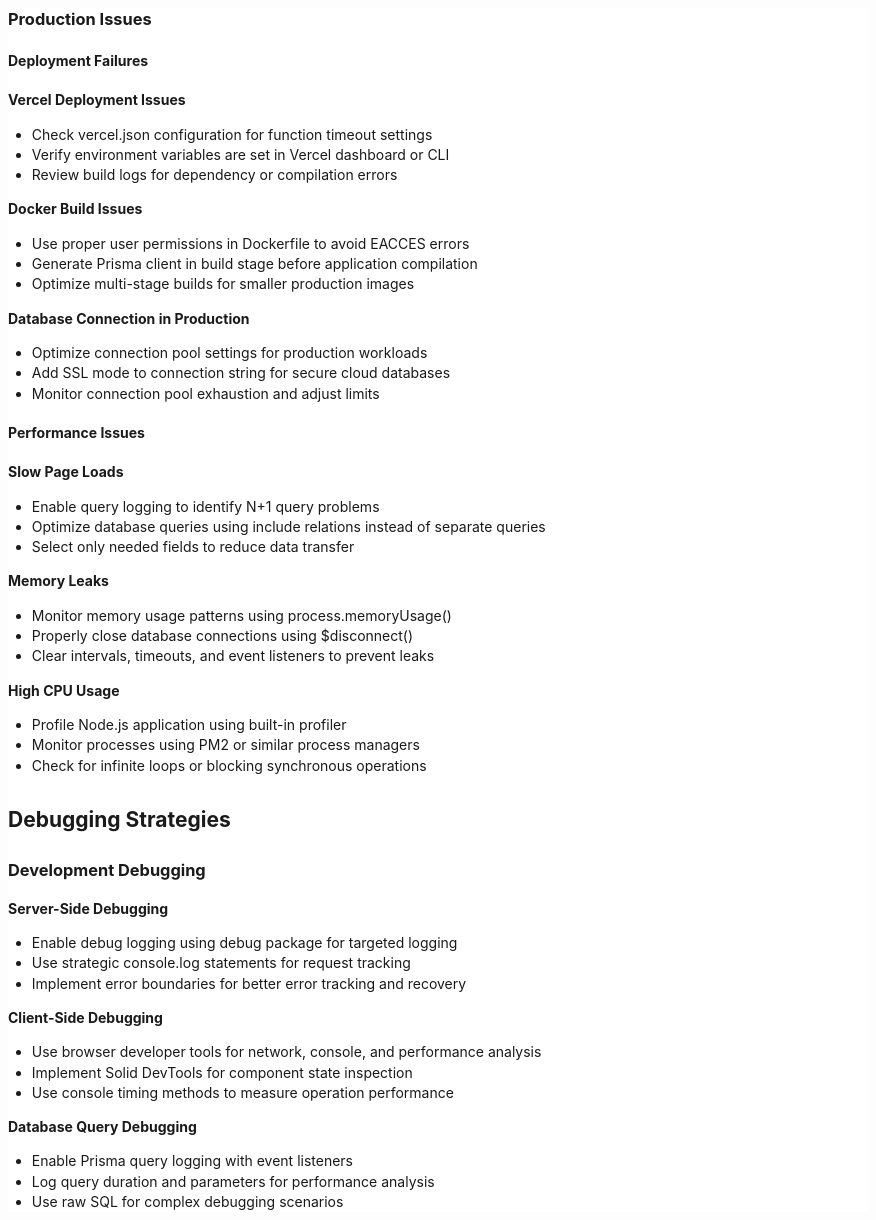 ### Production Issues

#### Deployment Failures

**Vercel Deployment Issues**
- Check vercel.json configuration for function timeout settings
- Verify environment variables are set in Vercel dashboard or CLI
- Review build logs for dependency or compilation errors

**Docker Build Issues**
- Use proper user permissions in Dockerfile to avoid EACCES errors
- Generate Prisma client in build stage before application compilation
- Optimize multi-stage builds for smaller production images

**Database Connection in Production**
- Optimize connection pool settings for production workloads
- Add SSL mode to connection string for secure cloud databases
- Monitor connection pool exhaustion and adjust limits

#### Performance Issues

**Slow Page Loads**
- Enable query logging to identify N+1 query problems
- Optimize database queries using include relations instead of separate queries
- Select only needed fields to reduce data transfer

**Memory Leaks**
- Monitor memory usage patterns using process.memoryUsage()
- Properly close database connections using $disconnect()
- Clear intervals, timeouts, and event listeners to prevent leaks

**High CPU Usage**
- Profile Node.js application using built-in profiler
- Monitor processes using PM2 or similar process managers
- Check for infinite loops or blocking synchronous operations

## Debugging Strategies

### Development Debugging

**Server-Side Debugging**
- Enable debug logging using debug package for targeted logging
- Use strategic console.log statements for request tracking
- Implement error boundaries for better error tracking and recovery

**Client-Side Debugging**
- Use browser developer tools for network, console, and performance analysis
- Implement Solid DevTools for component state inspection
- Use console timing methods to measure operation performance

**Database Query Debugging**
- Enable Prisma query logging with event listeners
- Log query duration and parameters for performance analysis
- Use raw SQL for complex debugging scenarios
